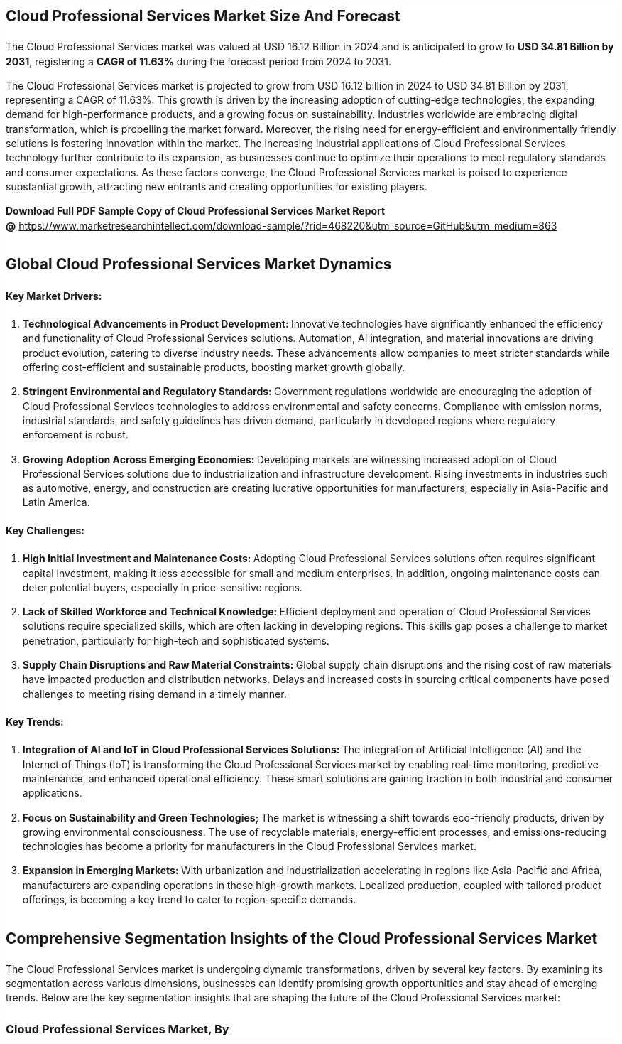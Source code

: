 <h2>Cloud Professional Services Market Size And Forecast</h2><p>The Cloud Professional Services market was valued at USD 16.12 Billion in 2024 and is anticipated to grow to <strong>USD 34.81 Billion by 2031</strong>, registering a <strong>CAGR of 11.63%</strong> during the forecast period from 2024 to 2031.</p><p>The Cloud Professional Services market is projected to grow from USD 16.12 billion in 2024 to USD 34.81 Billion by 2031, representing a CAGR of 11.63%. This growth is driven by the increasing adoption of cutting-edge technologies, the expanding demand for high-performance products, and a growing focus on sustainability. Industries worldwide are embracing digital transformation, which is propelling the market forward. Moreover, the rising need for energy-efficient and environmentally friendly solutions is fostering innovation within the market. The increasing industrial applications of Cloud Professional Services technology further contribute to its expansion, as businesses continue to optimize their operations to meet regulatory standards and consumer expectations. As these factors converge, the Cloud Professional Services market is poised to experience substantial growth, attracting new entrants and creating opportunities for existing players.</p><p><strong>Download Full PDF Sample Copy of Cloud Professional Services Market Report @</strong>&nbsp;<a href="https://www.marketresearchintellect.com/download-sample/?rid=468220&amp;utm_source=GitHub&amp;utm_medium=863">https://www.marketresearchintellect.com/download-sample/?rid=468220&amp;utm_source=GitHub&amp;utm_medium=863</a></p><h2>Global Cloud Professional Services Market Dynamics</h2><h4><strong>Key Market Drivers:</strong></h4><ol><li><p><strong>Technological Advancements in Product Development:&nbsp;</strong>Innovative technologies have significantly enhanced the efficiency and functionality of Cloud Professional Services solutions. Automation, AI integration, and material innovations are driving product evolution, catering to diverse industry needs. These advancements allow companies to meet stricter standards while offering cost-efficient and sustainable products, boosting market growth globally.</p></li><li><p><strong>Stringent Environmental and Regulatory Standards:&nbsp;</strong>Government regulations worldwide are encouraging the adoption of Cloud Professional Services technologies to address environmental and safety concerns. Compliance with emission norms, industrial standards, and safety guidelines has driven demand, particularly in developed regions where regulatory enforcement is robust.</p></li><li><p><strong>Growing Adoption Across Emerging Economies:&nbsp;</strong>Developing markets are witnessing increased adoption of Cloud Professional Services solutions due to industrialization and infrastructure development. Rising investments in industries such as automotive, energy, and construction are creating lucrative opportunities for manufacturers, especially in Asia-Pacific and Latin America.</p></li></ol><h4><strong>Key Challenges:</strong></h4><ol><li><p><strong>High Initial Investment and Maintenance Costs:&nbsp;</strong>Adopting Cloud Professional Services solutions often requires significant capital investment, making it less accessible for small and medium enterprises. In addition, ongoing maintenance costs can deter potential buyers, especially in price-sensitive regions.</p></li><li><p><strong>Lack of Skilled Workforce and Technical Knowledge:&nbsp;</strong>Efficient deployment and operation of Cloud Professional Services solutions require specialized skills, which are often lacking in developing regions. This skills gap poses a challenge to market penetration, particularly for high-tech and sophisticated systems.</p></li><li><p><strong>Supply Chain Disruptions and Raw Material Constraints:&nbsp;</strong>Global supply chain disruptions and the rising cost of raw materials have impacted production and distribution networks. Delays and increased costs in sourcing critical components have posed challenges to meeting rising demand in a timely manner.</p></li></ol><h4><strong>Key Trends:</strong></h4><ol><li><p><strong>Integration of AI and IoT in Cloud Professional Services Solutions:&nbsp;</strong>The integration of Artificial Intelligence (AI) and the Internet of Things (IoT) is transforming the Cloud Professional Services market by enabling real-time monitoring, predictive maintenance, and enhanced operational efficiency. These smart solutions are gaining traction in both industrial and consumer applications.</p></li><li><p><strong>Focus on Sustainability and Green Technologies;&nbsp;</strong>The market is witnessing a shift towards eco-friendly products, driven by growing environmental consciousness. The use of recyclable materials, energy-efficient processes, and emissions-reducing technologies has become a priority for manufacturers in the Cloud Professional Services market.</p></li><li><p><strong>Expansion in Emerging Markets:&nbsp;</strong>With urbanization and industrialization accelerating in regions like Asia-Pacific and Africa, manufacturers are expanding operations in these high-growth markets. Localized production, coupled with tailored product offerings, is becoming a key trend to cater to region-specific demands.</p></li></ol><div class="article-main__content" data-test-id="publishing-text-block"><h2>Comprehensive Segmentation Insights of the Cloud Professional Services Market</h2><p>The Cloud Professional Services market is undergoing dynamic transformations, driven by several key factors. By examining its segmentation across various dimensions, businesses can identify promising growth opportunities and stay ahead of emerging trends. Below are the key segmentation insights that are shaping the future of the Cloud Professional Services market:</p><h3><strong>Cloud Professional Services Market, By